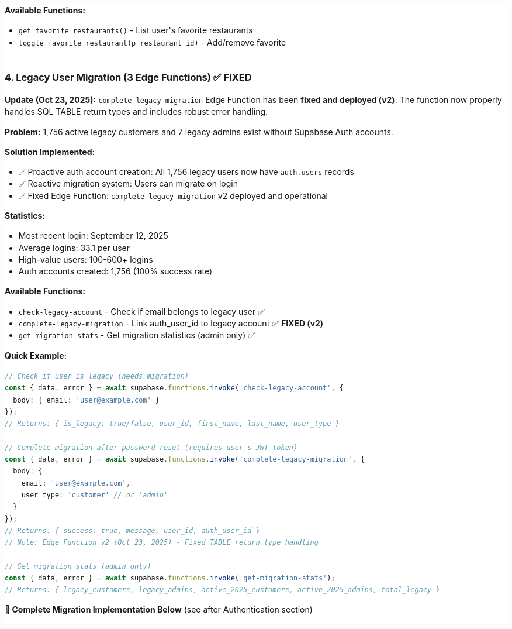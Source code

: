 **Available Functions:**
- `get_favorite_restaurants()` - List user's favorite restaurants
- `toggle_favorite_restaurant(p_restaurant_id)` - Add/remove favorite

---

### 4. Legacy User Migration (3 Edge Functions) ✅ FIXED

**Update (Oct 23, 2025):** `complete-legacy-migration` Edge Function has been **fixed and deployed (v2)**. The function now properly handles SQL TABLE return types and includes robust error handling.

**Problem:** 1,756 active legacy customers and 7 legacy admins exist without Supabase Auth accounts.

**Solution Implemented:**
- ✅ Proactive auth account creation: All 1,756 legacy users now have `auth.users` records
- ✅ Reactive migration system: Users can migrate on login
- ✅ Fixed Edge Function: `complete-legacy-migration` v2 deployed and operational

**Statistics:**
- Most recent login: September 12, 2025
- Average logins: 33.1 per user
- High-value users: 100-600+ logins
- Auth accounts created: 1,756 (100% success rate)

**Available Functions:**
- `check-legacy-account` - Check if email belongs to legacy user ✅
- `complete-legacy-migration` - Link auth_user_id to legacy account ✅ **FIXED (v2)**
- `get-migration-stats` - Get migration statistics (admin only) ✅

**Quick Example:**
```typescript
// Check if user is legacy (needs migration)
const { data, error } = await supabase.functions.invoke('check-legacy-account', {
  body: { email: 'user@example.com' }
});
// Returns: { is_legacy: true/false, user_id, first_name, last_name, user_type }

// Complete migration after password reset (requires user's JWT token)
const { data, error } = await supabase.functions.invoke('complete-legacy-migration', {
  body: { 
    email: 'user@example.com', 
    user_type: 'customer' // or 'admin'
  }
});
// Returns: { success: true, message, user_id, auth_user_id }
// Note: Edge Function v2 (Oct 23, 2025) - Fixed TABLE return type handling

// Get migration stats (admin only)
const { data, error } = await supabase.functions.invoke('get-migration-stats');
// Returns: { legacy_customers, legacy_admins, active_2025_customers, active_2025_admins, total_legacy }
```

**📖 Complete Migration Implementation Below** (see after Authentication section)

---